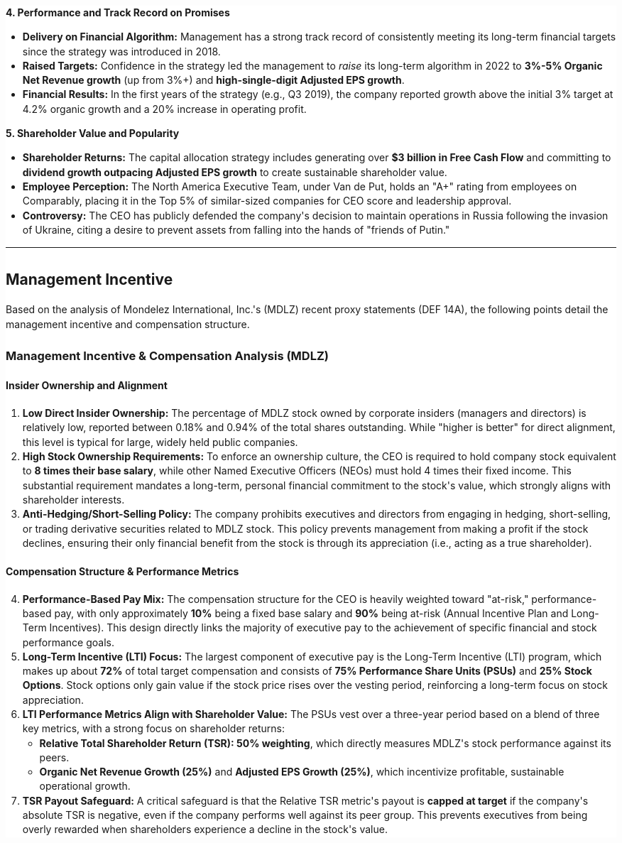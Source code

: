 **4. Performance and Track Record on Promises**

*   **Delivery on Financial Algorithm:** Management has a strong track record of consistently meeting its long-term financial targets since the strategy was introduced in 2018.
*   **Raised Targets:** Confidence in the strategy led the management to *raise* its long-term algorithm in 2022 to **3%-5% Organic Net Revenue growth** (up from 3%+) and **high-single-digit Adjusted EPS growth**.
*   **Financial Results:** In the first years of the strategy (e.g., Q3 2019), the company reported growth above the initial 3% target at 4.2% organic growth and a 20% increase in operating profit.

**5. Shareholder Value and Popularity**

*   **Shareholder Returns:** The capital allocation strategy includes generating over **$3 billion in Free Cash Flow** and committing to **dividend growth outpacing Adjusted EPS growth** to create sustainable shareholder value.
*   **Employee Perception:** The North America Executive Team, under Van de Put, holds an "A+" rating from employees on Comparably, placing it in the Top 5% of similar-sized companies for CEO score and leadership approval.
*   **Controversy:** The CEO has publicly defended the company's decision to maintain operations in Russia following the invasion of Ukraine, citing a desire to prevent assets from falling into the hands of "friends of Putin."

---

## Management Incentive

Based on the analysis of Mondelez International, Inc.'s (MDLZ) recent proxy statements (DEF 14A), the following points detail the management incentive and compensation structure.

### **Management Incentive & Compensation Analysis (MDLZ)**

#### **Insider Ownership and Alignment**

1.  **Low Direct Insider Ownership:** The percentage of MDLZ stock owned by corporate insiders (managers and directors) is relatively low, reported between 0.18% and 0.94% of the total shares outstanding. While "higher is better" for direct alignment, this level is typical for large, widely held public companies.
2.  **High Stock Ownership Requirements:** To enforce an ownership culture, the CEO is required to hold company stock equivalent to **8 times their base salary**, while other Named Executive Officers (NEOs) must hold 4 times their fixed income. This substantial requirement mandates a long-term, personal financial commitment to the stock's value, which strongly aligns with shareholder interests.
3.  **Anti-Hedging/Short-Selling Policy:** The company prohibits executives and directors from engaging in hedging, short-selling, or trading derivative securities related to MDLZ stock. This policy prevents management from making a profit if the stock declines, ensuring their only financial benefit from the stock is through its appreciation (i.e., acting as a true shareholder).

#### **Compensation Structure & Performance Metrics**

4.  **Performance-Based Pay Mix:** The compensation structure for the CEO is heavily weighted toward "at-risk," performance-based pay, with only approximately **10%** being a fixed base salary and **90%** being at-risk (Annual Incentive Plan and Long-Term Incentives). This design directly links the majority of executive pay to the achievement of specific financial and stock performance goals.
5.  **Long-Term Incentive (LTI) Focus:** The largest component of executive pay is the Long-Term Incentive (LTI) program, which makes up about **72%** of total target compensation and consists of **75% Performance Share Units (PSUs)** and **25% Stock Options**. Stock options only gain value if the stock price rises over the vesting period, reinforcing a long-term focus on stock appreciation.
6.  **LTI Performance Metrics Align with Shareholder Value:** The PSUs vest over a three-year period based on a blend of three key metrics, with a strong focus on shareholder returns:
    *   **Relative Total Shareholder Return (TSR): 50% weighting**, which directly measures MDLZ's stock performance against its peers.
    *   **Organic Net Revenue Growth (25%)** and **Adjusted EPS Growth (25%)**, which incentivize profitable, sustainable operational growth.
7.  **TSR Payout Safeguard:** A critical safeguard is that the Relative TSR metric's payout is **capped at target** if the company's absolute TSR is negative, even if the company performs well against its peer group. This prevents executives from being overly rewarded when shareholders experience a decline in the stock's value.
